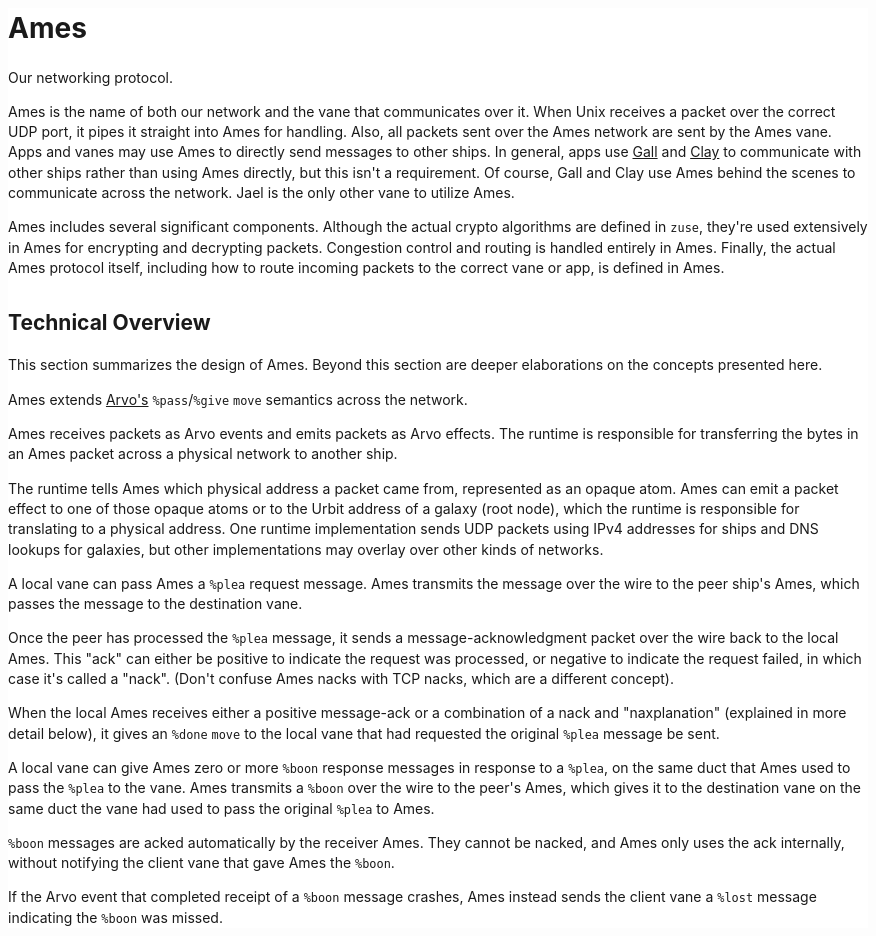 # Ames

Our networking protocol.

Ames is the name of both our network and the vane that communicates over it. When Unix receives a packet over the correct UDP port, it pipes it straight into Ames for handling. Also, all packets sent over the Ames network are sent by the Ames vane. Apps and vanes may use Ames to directly send messages to other ships. In general, apps use [Gall](system/kernel/gall) and [Clay](system/kernel/clay) to communicate with other ships rather than using Ames directly, but this isn't a requirement. Of course, Gall and Clay use Ames behind the scenes to communicate across the network. Jael is the only other vane to utilize Ames.

Ames includes several significant components. Although the actual crypto algorithms are defined in `zuse`, they're used extensively in Ames for encrypting and decrypting packets. Congestion control and routing is handled entirely in Ames. Finally, the actual Ames protocol itself, including how to route incoming packets to the correct vane or app, is defined in Ames.

## Technical Overview

This section summarizes the design of Ames. Beyond this section are deeper elaborations on the concepts presented here.

Ames extends [Arvo's](system/kernel/arvo) `%pass`/`%give` `move` semantics across the network.

Ames receives packets as Arvo events and emits packets as Arvo effects. The runtime is responsible for transferring the bytes in an Ames packet across a physical network to another ship.

The runtime tells Ames which physical address a packet came from, represented as an opaque atom. Ames can emit a packet effect to one of those opaque atoms or to the Urbit address of a galaxy (root node), which the runtime is responsible for translating to a physical address. One runtime implementation sends UDP packets using IPv4 addresses for ships and DNS lookups for galaxies, but other implementations may overlay over other kinds of networks.

A local vane can pass Ames a `%plea` request message. Ames transmits the message over the wire to the peer ship's Ames, which passes the message to the destination vane.

Once the peer has processed the `%plea` message, it sends a message-acknowledgment packet over the wire back to the local Ames. This "ack" can either be positive to indicate the request was processed, or negative to indicate the request failed, in which case it's called a "nack". (Don't confuse Ames nacks with TCP nacks, which are a different concept).

When the local Ames receives either a positive message-ack or a combination of a nack and "naxplanation" (explained in more detail below), it gives an `%done` `move` to the local vane that had requested the original `%plea` message be sent.

A local vane can give Ames zero or more `%boon` response messages in response to a `%plea`, on the same duct that Ames used to pass the `%plea` to the vane. Ames transmits a `%boon` over the wire to the peer's Ames, which gives it to the destination vane on the same duct the vane had used to pass the original `%plea` to Ames.

`%boon` messages are acked automatically by the receiver Ames. They cannot be nacked, and Ames only uses the ack internally, without notifying the client vane that gave Ames the `%boon`.

If the Arvo event that completed receipt of a `%boon` message crashes, Ames instead sends the client vane a `%lost` message indicating the `%boon` was missed.
